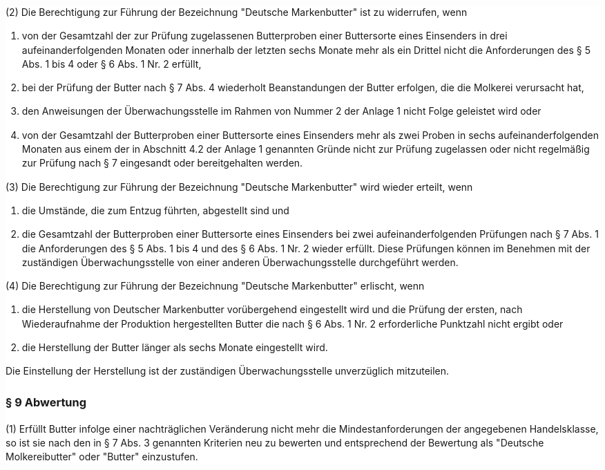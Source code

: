(2) Die Berechtigung zur Führung der Bezeichnung "Deutsche
Markenbutter" ist zu widerrufen, wenn

1.  von der Gesamtzahl der zur Prüfung zugelassenen Butterproben einer
    Buttersorte eines Einsenders in drei aufeinanderfolgenden Monaten oder
    innerhalb der letzten sechs Monate mehr als ein Drittel nicht die
    Anforderungen des § 5 Abs. 1 bis 4 oder § 6 Abs. 1 Nr. 2 erfüllt,


2.  bei der Prüfung der Butter nach § 7 Abs. 4 wiederholt Beanstandungen
    der Butter erfolgen, die die Molkerei verursacht hat,


3.  den Anweisungen der Überwachungsstelle im Rahmen von Nummer 2 der
    Anlage 1 nicht Folge geleistet wird oder


4.  von der Gesamtzahl der Butterproben einer Buttersorte eines Einsenders
    mehr als zwei Proben in sechs aufeinanderfolgenden Monaten aus einem
    der in Abschnitt 4.2 der Anlage 1 genannten Gründe nicht zur Prüfung
    zugelassen oder nicht regelmäßig zur Prüfung nach § 7 eingesandt oder
    bereitgehalten werden.




(3) Die Berechtigung zur Führung der Bezeichnung "Deutsche
Markenbutter" wird wieder erteilt, wenn

1.  die Umstände, die zum Entzug führten, abgestellt sind und


2.  die Gesamtzahl der Butterproben einer Buttersorte eines Einsenders bei
    zwei aufeinanderfolgenden Prüfungen nach § 7 Abs. 1 die Anforderungen
    des § 5 Abs. 1 bis 4 und des § 6 Abs. 1 Nr. 2 wieder erfüllt. Diese
    Prüfungen können im Benehmen mit der zuständigen Überwachungsstelle
    von einer anderen Überwachungsstelle durchgeführt werden.




(4) Die Berechtigung zur Führung der Bezeichnung "Deutsche
Markenbutter" erlischt, wenn

1.  die Herstellung von Deutscher Markenbutter vorübergehend eingestellt
    wird und die Prüfung der ersten, nach Wiederaufnahme der Produktion
    hergestellten Butter die nach § 6 Abs. 1 Nr. 2 erforderliche Punktzahl
    nicht ergibt oder


2.  die Herstellung der Butter länger als sechs Monate eingestellt wird.



Die Einstellung der Herstellung ist der zuständigen Überwachungsstelle
unverzüglich mitzuteilen.

### § 9 Abwertung

(1) Erfüllt Butter infolge einer nachträglichen Veränderung nicht mehr
die Mindestanforderungen der angegebenen Handelsklasse, so ist sie
nach den in § 7 Abs. 3 genannten Kriterien neu zu bewerten und
entsprechend der Bewertung als "Deutsche Molkereibutter" oder "Butter"
einzustufen.
